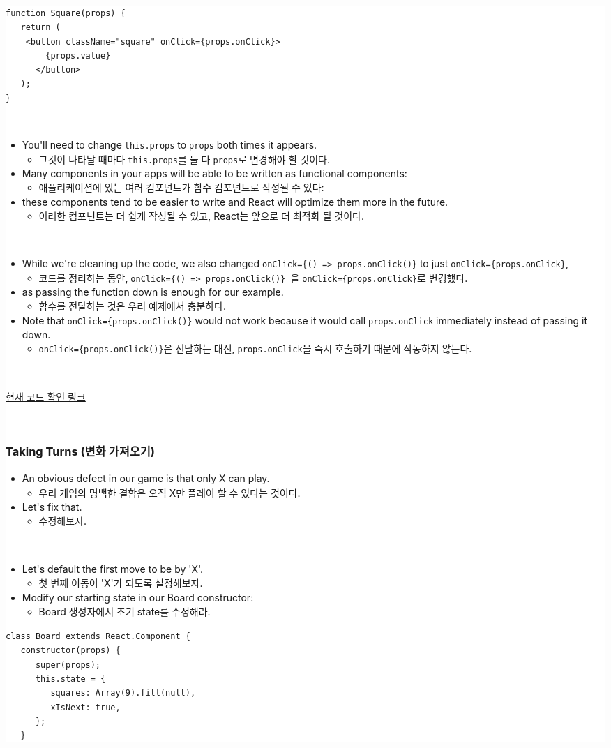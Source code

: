 ```react
function Square(props) {
   return (
   	<button className="square" onClick={props.onClick}>
      	{props.value}
      </button>
   );
}
```

<br>

- You'll need to change `this.props` to `props` both times it appears.
  - 그것이 나타날 때마다 `this.props`를 둘 다 `props`로 변경해야 할 것이다.
- Many components in your apps will be able to be written as functional components:
  - 애플리케이션에 있는 여러 컴포넌트가 함수 컴포넌트로 작성될 수 있다:
- these components tend to be easier to write and React will optimize them more in the future.
  - 이러한 컴포넌트는 더 쉽게 작성될 수 있고, React는 앞으로 더 최적화 될 것이다.

<br>

- While we're cleaning up the code, we also changed `onClick={() => props.onClick()}` to just `onClick={props.onClick}`,
  - 코드를 정리하는 동안, `onClick={() => props.onClick()} `을 `onClick={props.onClick}`로 변경했다.
- as passing the function down is enough for our example.
  - 함수를 전달하는 것은 우리 예제에서 충분하다.
- Note that `onClick={props.onClick()}` would not work because it would call `props.onClick` immediately instead of passing it down.
  - `onClick={props.onClick()}`은 전달하는 대신, `props.onClick`을 즉시 호출하기 때문에 작동하지 않는다.

<br>

[현재 코드 확인 링크](https://codepen.io/gaearon/pen/QvvJOv?editors=0010)

<br>

### Taking Turns (변화 가져오기)

- An obvious defect in our game is that only X can play.
  - 우리 게임의 명백한 결함은 오직 X만 플레이 할 수 있다는 것이다.
- Let's fix that.
  - 수정해보자.

<br>

- Let's default the first move to be by 'X'.
  - 첫 번째 이동이 'X'가 되도록 설정해보자.
- Modify our starting state in our Board constructor:
  - Board 생성자에서 초기 state를 수정해라.

```react
class Board extends React.Component {
   constructor(props) {
      super(props);
      this.state = {
         squares: Array(9).fill(null),
         xIsNext: true,
      };
   }
```
